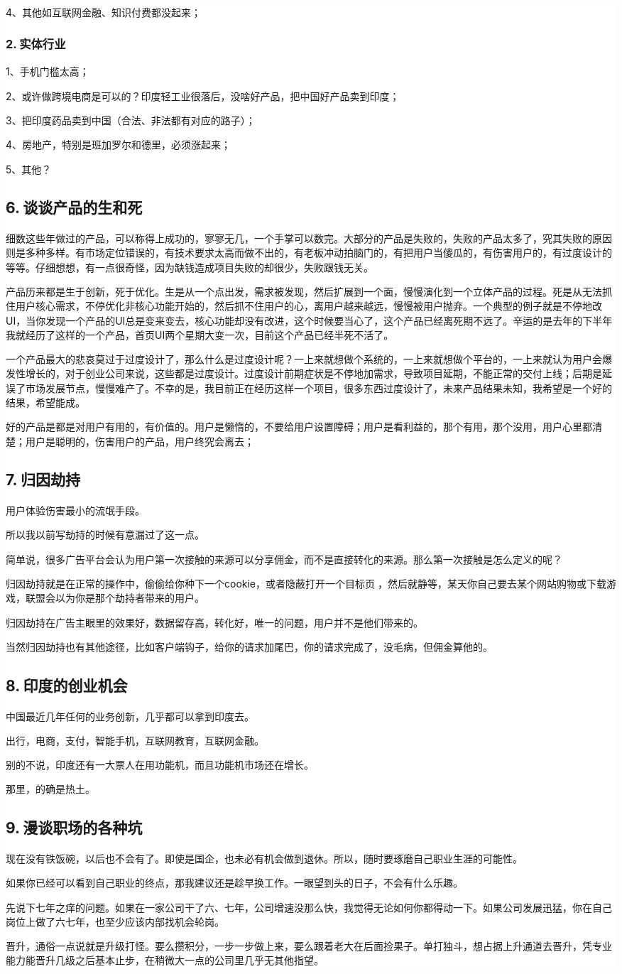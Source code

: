 4、其他如互联网金融、知识付费都没起来；
### 2. 实体行业
1、手机门槛太高；

2、或许做跨境电商是可以的？印度轻工业很落后，没啥好产品，把中国好产品卖到印度；

3、把印度药品卖到中国（合法、非法都有对应的路子）；

4、房地产，特别是班加罗尔和德里，必须涨起来；

5、其他？

## 6. 谈谈产品的生和死
细数这些年做过的产品，可以称得上成功的，寥寥无几，一个手掌可以数完。大部分的产品是失败的，失败的产品太多了，究其失败的原因则是多种多样。有市场定位错误的，有技术要求太高而做不出的，有老板冲动拍脑门的，有把用户当傻瓜的，有伤害用户的，有过度设计的等等。仔细想想，有一点很奇怪，因为缺钱造成项目失败的却很少，失败跟钱无关。

产品历来都是生于创新，死于优化。生是从一个点出发，需求被发现，然后扩展到一个面，慢慢演化到一个立体产品的过程。死是从无法抓住用户核心需求，不停优化非核心功能开始的，然后抓不住用户的心，离用户越来越远，慢慢被用户抛弃。一个典型的例子就是不停地改UI，当你发现一个产品的UI总是变来变去，核心功能却没有改进，这个时候要当心了，这个产品已经离死期不远了。辛运的是去年的下半年我就经历了这样的一个产品，首页UI两个星期大变一次，目前这个产品已经半死不活了。

一个产品最大的悲哀莫过于过度设计了，那么什么是过度设计呢？一上来就想做个系统的，一上来就想做个平台的，一上来就认为用户会爆发性增长的，对于创业公司来说，这些都是过度设计。过度设计前期症状是不停地加需求，导致项目延期，不能正常的交付上线；后期是延误了市场发展节点，慢慢难产了。不幸的是，我目前正在经历这样一个项目，很多东西过度设计了，未来产品结果未知，我希望是一个好的结果，希望能成。

好的产品是都是对用户有用的，有价值的。用户是懒惰的，不要给用户设置障碍；用户是看利益的，那个有用，那个没用，用户心里都清楚；用户是聪明的，伤害用户的产品，用户终究会离去；

## 7. 归因劫持 
用户体验伤害最小的流氓手段。

所以我以前写劫持的时候有意漏过了这一点。

简单说，很多广告平台会认为用户第一次接触的来源可以分享佣金，而不是直接转化的来源。那么第一次接触是怎么定义的呢？

归因劫持就是在正常的操作中，偷偷给你种下一个cookie，或者隐蔽打开一个目标页 ，然后就静等，某天你自己要去某个网站购物或下载游戏，联盟会以为你是那个劫持者带来的用户。

归因劫持在广告主眼里的效果好，数据留存高，转化好，唯一的问题，用户并不是他们带来的。

当然归因劫持也有其他途径，比如客户端钩子，给你的请求加尾巴，你的请求完成了，没毛病，但佣金算他的。

## 8. 印度的创业机会

中国最近几年任何的业务创新，几乎都可以拿到印度去。

出行，电商，支付，智能手机，互联网教育，互联网金融。

别的不说，印度还有一大票人在用功能机，而且功能机市场还在增长。

那里，的确是热土。

## 9. 漫谈职场的各种坑

现在没有铁饭碗，以后也不会有了。即使是国企，也未必有机会做到退休。所以，随时要琢磨自己职业生涯的可能性。

如果你已经可以看到自己职业的终点，那我建议还是趁早换工作。一眼望到头的日子，不会有什么乐趣。

先说下七年之痒的问题。如果在一家公司干了六、七年，公司增速没那么快，我觉得无论如何你都得动一下。如果公司发展迅猛，你在自己岗位上做了六七年，也至少应该内部找机会轮岗。

晋升，通俗一点说就是升级打怪。要么攒积分，一步一步做上来，要么跟着老大在后面捡果子。单打独斗，想占据上升通道去晋升，凭专业能力能晋升几级之后基本止步，在稍微大一点的公司里几乎无其他指望。
